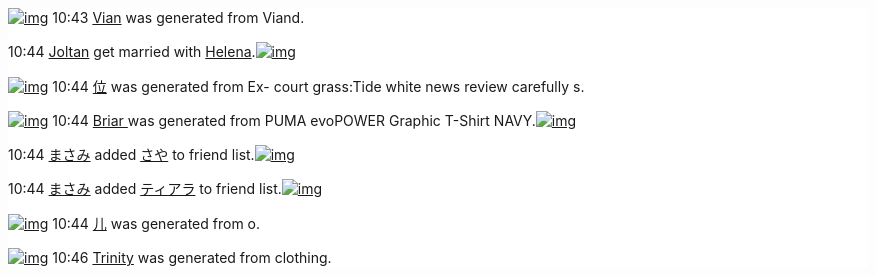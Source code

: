 [![img](http://www.deviantsart.com/2sc27gk.png)](http://www.barcodekanojo.com/kanojo/3092229/Vian) 10:43 [Vian](http://www.barcodekanojo.com/kanojo/3092229/Vian) was generated from Viand.

10:44 [Joltan](http://www.barcodekanojo.com/user/481826/Joltan) get married with [Helena](http://www.barcodekanojo.com/kanojo/3091720/Helena).[![img](http://www.deviantsart.com/3r0libe.png)](http://www.barcodekanojo.com/kanojo/3091720/Helena)

[![img](http://www.deviantsart.com/24352ne.png)](http://www.barcodekanojo.com/kanojo/3092230/%E4%BD%8D) 10:44 [位](http://www.barcodekanojo.com/kanojo/3092230/%E4%BD%8D) was generated from Ex- court grass:Tide white news review carefully s.

[![img](http://www.deviantsart.com/lk0pik.png)](http://www.barcodekanojo.com/kanojo/3092231/Briar%20) 10:44 [Briar ](http://www.barcodekanojo.com/kanojo/3092231/Briar%20) was generated from PUMA evoPOWER Graphic T-Shirt NAVY.[![img](http://www.deviantsart.com/1u42oai.jpeg)](http://www.barcodekanojo.com/product_images/barcode/5837924/1408153429/PUMA%20evoPOWER%20Graphic%20T-Shirt%20NAVY.jpg)

10:44 [まさみ](http://www.barcodekanojo.com/user/481298/%E3%81%BE%E3%81%95%E3%81%BF) added [さや](http://www.barcodekanojo.com/kanojo/2140236/%E3%81%95%E3%82%84) to friend list.[![img](http://www.deviantsart.com/1qq4nlu.png)](http://www.barcodekanojo.com/kanojo/2140236/%E3%81%95%E3%82%84)

10:44 [まさみ](http://www.barcodekanojo.com/user/481298/%E3%81%BE%E3%81%95%E3%81%BF) added [ティアラ](http://www.barcodekanojo.com/kanojo/2825700/%E3%83%86%E3%82%A3%E3%82%A2%E3%83%A9) to friend list.[![img](http://www.deviantsart.com/uodc9l.png)](http://www.barcodekanojo.com/kanojo/2825700/%E3%83%86%E3%82%A3%E3%82%A2%E3%83%A9)

[![img](http://www.deviantsart.com/di1e48.png)](http://www.barcodekanojo.com/kanojo/3092232/%E5%84%BF) 10:44 [儿](http://www.barcodekanojo.com/kanojo/3092232/%E5%84%BF) was generated from o.

[![img](http://www.deviantsart.com/2f8v8rq.png)](http://www.barcodekanojo.com/kanojo/3092233/Trinity) 10:46 [Trinity](http://www.barcodekanojo.com/kanojo/3092233/Trinity) was generated from clothing.

